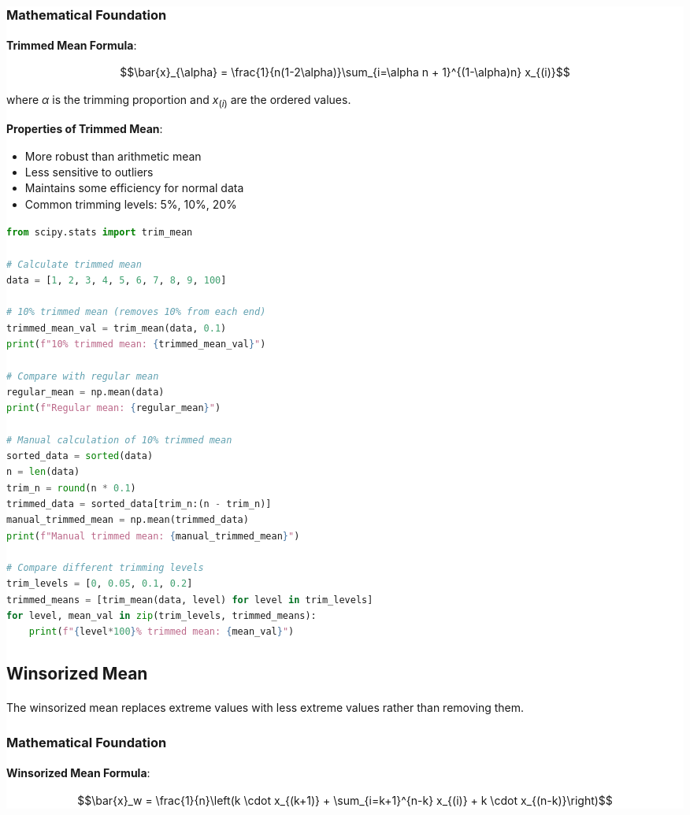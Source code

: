 ### Mathematical Foundation

**Trimmed Mean Formula**:
```math
\bar{x}_{\alpha} = \frac{1}{n(1-2\alpha)}\sum_{i=\alpha n + 1}^{(1-\alpha)n} x_{(i)}
```

where $\alpha$ is the trimming proportion and $x_{(i)}$ are the ordered values.

**Properties of Trimmed Mean**:
- More robust than arithmetic mean
- Less sensitive to outliers
- Maintains some efficiency for normal data
- Common trimming levels: 5%, 10%, 20%

```python
from scipy.stats import trim_mean

# Calculate trimmed mean
data = [1, 2, 3, 4, 5, 6, 7, 8, 9, 100]

# 10% trimmed mean (removes 10% from each end)
trimmed_mean_val = trim_mean(data, 0.1)
print(f"10% trimmed mean: {trimmed_mean_val}")

# Compare with regular mean
regular_mean = np.mean(data)
print(f"Regular mean: {regular_mean}")

# Manual calculation of 10% trimmed mean
sorted_data = sorted(data)
n = len(data)
trim_n = round(n * 0.1)
trimmed_data = sorted_data[trim_n:(n - trim_n)]
manual_trimmed_mean = np.mean(trimmed_data)
print(f"Manual trimmed mean: {manual_trimmed_mean}")

# Compare different trimming levels
trim_levels = [0, 0.05, 0.1, 0.2]
trimmed_means = [trim_mean(data, level) for level in trim_levels]
for level, mean_val in zip(trim_levels, trimmed_means):
    print(f"{level*100}% trimmed mean: {mean_val}")
```

## Winsorized Mean

The winsorized mean replaces extreme values with less extreme values rather than removing them.

### Mathematical Foundation

**Winsorized Mean Formula**:
```math
\bar{x}_w = \frac{1}{n}\left(k \cdot x_{(k+1)} + \sum_{i=k+1}^{n-k} x_{(i)} + k \cdot x_{(n-k)}\right)
```

